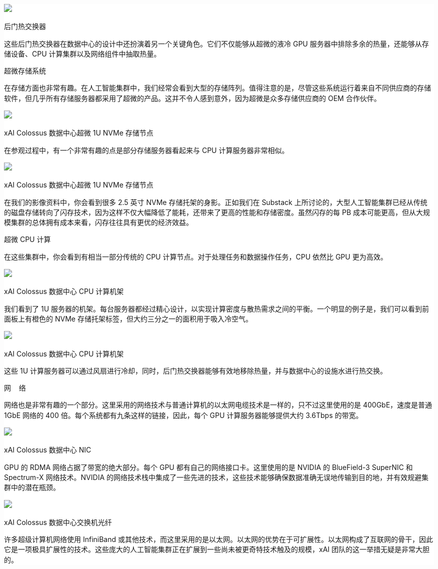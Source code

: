 ![](https://mmbiz.qpic.cn/sz_mmbiz_png/YriaiaJPb26VMg5FUS9wM1veWLCGaT4ZibR43OSjoWJEdArPLW5WkOpp8kNicqONjLQdJV4ribDdeibEGR93ArLSD81g/640?wx_fmt=png&from=appmsg)

后门热交换器

这些后门热交换器在数据中心的设计中还扮演着另一个关键角色。它们不仅能够从超微的液冷 GPU 服务器中排除多余的热量，还能够从存储设备、CPU 计算集群以及网络组件中抽取热量。

超微存储系统

在存储方面也非常有趣。在人工智能集群中，我们经常会看到大型的存储阵列。值得注意的是，尽管这些系统运行着来自不同供应商的存储软件，但几乎所有存储服务器都采用了超微的产品。这并不令人感到意外，因为超微是众多存储供应商的 OEM 合作伙伴。

![](https://mmbiz.qpic.cn/sz_mmbiz_png/YriaiaJPb26VMg5FUS9wM1veWLCGaT4ZibRhXXI9qrAic2lXqBqThrrLDzZiawjKS7RXhWgHcfAGhicjZHGojCxr3y9A/640?wx_fmt=png&from=appmsg)

xAI Colossus 数据中心超微 1U NVMe 存储节点

在参观过程中，有一个非常有趣的点是部分存储服务器看起来与 CPU 计算服务器非常相似。

![](https://mmbiz.qpic.cn/sz_mmbiz_png/YriaiaJPb26VMg5FUS9wM1veWLCGaT4ZibREkIGVuOVCzQ5kyiafibNnBeb1ibnrvdiaxgroNjxnhWd4tiaYQLPw9fKxhw/640?wx_fmt=png&from=appmsg)

xAI Colossus 数据中心超微 1U NVMe 存储节点

在我们的影像资料中，你会看到很多 2.5 英寸 NVMe 存储托架的身影。正如我们在 Substack 上所讨论的，大型人工智能集群已经从传统的磁盘存储转向了闪存技术，因为这样不仅大幅降低了能耗，还带来了更高的性能和存储密度。虽然闪存的每 PB 成本可能更高，但从大规模集群的总体拥有成本来看，闪存往往具有更优的经济效益。

超微 CPU 计算

在这些集群中，你会看到有相当一部分传统的 CPU 计算节点。对于处理任务和数据操作任务，CPU 依然比 GPU 更为高效。

![](https://mmbiz.qpic.cn/sz_mmbiz_png/YriaiaJPb26VMg5FUS9wM1veWLCGaT4ZibRwlzqx4NycnsS2K6SOaib7KiapHJJlSKCHicicCGUL7DKBS9Odxe3ZDCf1Q/640?wx_fmt=png&from=appmsg)

xAI Colossus 数据中心 CPU 计算机架

我们看到了 1U 服务器的机架。每台服务器都经过精心设计，以实现计算密度与散热需求之间的平衡。一个明显的例子是，我们可以看到前面板上有橙色的 NVMe 存储托架标签，但大约三分之一的面积用于吸入冷空气。

![](https://mmbiz.qpic.cn/sz_mmbiz_png/YriaiaJPb26VMg5FUS9wM1veWLCGaT4ZibRl6g5dHjJeICWCB3axzwh9x1h4QsiaibicKuDj2icl3fOsz1rECUBf4EcSQ/640?wx_fmt=png&from=appmsg)

xAI Colossus 数据中心 CPU 计算机架

这些 1U 计算服务器可以通过风扇进行冷却，同时，后门热交换器能够有效地移除热量，并与数据中心的设施水进行热交换。

网    络

网络也是非常有趣的一个部分。这里采用的网络技术与普通计算机的以太网电缆技术是一样的，只不过这里使用的是 400GbE，速度是普通 1GbE 网络的 400 倍。每个系统都有九条这样的链接，因此，每个 GPU 计算服务器能够提供大约 3.6Tbps 的带宽。

![](https://mmbiz.qpic.cn/sz_mmbiz_png/YriaiaJPb26VMg5FUS9wM1veWLCGaT4ZibRibaMNrePk5zHVghQXze5iccGeXZFLAibnxfn9fcQv5ibFliaA3DPib2ia6fXw/640?wx_fmt=png&from=appmsg)

xAI Colossus 数据中心 NIC

GPU 的 RDMA 网络占据了带宽的绝大部分。每个 GPU 都有自己的网络接口卡。这里使用的是 NVIDIA 的 BlueField-3 SuperNIC 和 Spectrum-X 网络技术。NVIDIA 的网络技术栈中集成了一些先进的技术，这些技术能够确保数据准确无误地传输到目的地，并有效规避集群中的潜在瓶颈。

![](https://mmbiz.qpic.cn/sz_mmbiz_png/YriaiaJPb26VMg5FUS9wM1veWLCGaT4ZibR16EUpG8HnicDeb9HibGvVSoS6mL98VGz132hic2Dmeiajhicr3Z3jiaPHYPg/640?wx_fmt=png&from=appmsg)

xAI Colossus 数据中心交换机光纤

许多超级计算机网络使用 InfiniBand 或其他技术，而这里采用的是以太网。以太网的优势在于可扩展性。以太网构成了互联网的骨干，因此它是一项极具扩展性的技术。这些庞大的人工智能集群正在扩展到一些尚未被更奇特技术触及的规模，xAI 团队的这一举措无疑是非常大胆的。
